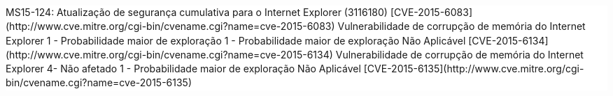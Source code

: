 </td>
</tr>
<tr>
<td style="border:1px solid black;" colspan="5">
MS15-124: Atualização de segurança cumulativa para o Internet Explorer (3116180)

</td>
</tr>
<tr>
<td style="border:1px solid black;">
[CVE-2015-6083](http://www.cve.mitre.org/cgi-bin/cvename.cgi?name=cve-2015-6083)

</td>
<td style="border:1px solid black;">
Vulnerabilidade de corrupção de memória do Internet Explorer

</td>
<td style="border:1px solid black;">
1 - Probabilidade maior de exploração

</td>
<td style="border:1px solid black;">
1 - Probabilidade maior de exploração

</td>
<td style="border:1px solid black;">
Não Aplicável

</td>
</tr>
<tr>
<td style="border:1px solid black;">
[CVE-2015-6134](http://www.cve.mitre.org/cgi-bin/cvename.cgi?name=cve-2015-6134)

</td>
<td style="border:1px solid black;">
Vulnerabilidade de corrupção de memória do Internet Explorer

</td>
<td style="border:1px solid black;">
4- Não afetado

</td>
<td style="border:1px solid black;">
1 - Probabilidade maior de exploração

</td>
<td style="border:1px solid black;">
Não Aplicável

</td>
</tr>
<tr>
<td style="border:1px solid black;">
[CVE-2015-6135](http://www.cve.mitre.org/cgi-bin/cvename.cgi?name=cve-2015-6135)
